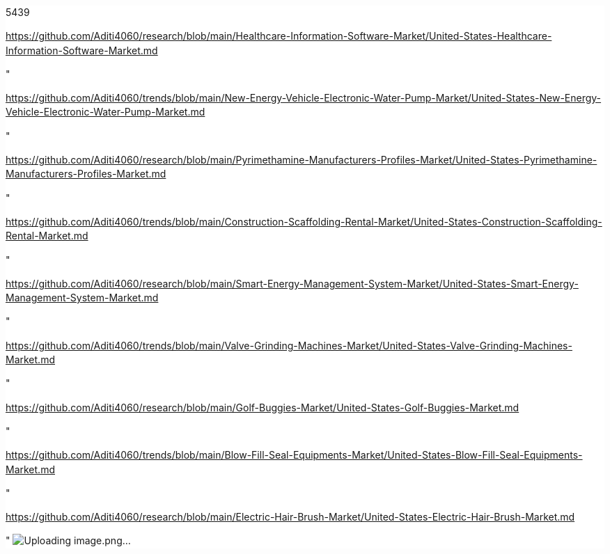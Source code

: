 5439</p><p><a href="https://github.com/Aditi4060/research/blob/main/Healthcare-Information-Software-Market/United-States-Healthcare-Information-Software-Market.md">https://github.com/Aditi4060/research/blob/main/Healthcare-Information-Software-Market/United-States-Healthcare-Information-Software-Market.md</a></p>"<p><a href="https://github.com/Aditi4060/trends/blob/main/New-Energy-Vehicle-Electronic-Water-Pump-Market/United-States-New-Energy-Vehicle-Electronic-Water-Pump-Market.md">https://github.com/Aditi4060/trends/blob/main/New-Energy-Vehicle-Electronic-Water-Pump-Market/United-States-New-Energy-Vehicle-Electronic-Water-Pump-Market.md</a></p>"<p><a href="https://github.com/Aditi4060/research/blob/main/Pyrimethamine-Manufacturers-Profiles-Market/United-States-Pyrimethamine-Manufacturers-Profiles-Market.md">https://github.com/Aditi4060/research/blob/main/Pyrimethamine-Manufacturers-Profiles-Market/United-States-Pyrimethamine-Manufacturers-Profiles-Market.md</a></p>"<p><a href="https://github.com/Aditi4060/trends/blob/main/Construction-Scaffolding-Rental-Market/United-States-Construction-Scaffolding-Rental-Market.md">https://github.com/Aditi4060/trends/blob/main/Construction-Scaffolding-Rental-Market/United-States-Construction-Scaffolding-Rental-Market.md</a></p>"<p><a href="https://github.com/Aditi4060/research/blob/main/Smart-Energy-Management-System-Market/United-States-Smart-Energy-Management-System-Market.md">https://github.com/Aditi4060/research/blob/main/Smart-Energy-Management-System-Market/United-States-Smart-Energy-Management-System-Market.md</a></p>"<p><a href="https://github.com/Aditi4060/trends/blob/main/Valve-Grinding-Machines-Market/United-States-Valve-Grinding-Machines-Market.md">https://github.com/Aditi4060/trends/blob/main/Valve-Grinding-Machines-Market/United-States-Valve-Grinding-Machines-Market.md</a></p>"<p><a href="https://github.com/Aditi4060/research/blob/main/Golf-Buggies-Market/United-States-Golf-Buggies-Market.md">https://github.com/Aditi4060/research/blob/main/Golf-Buggies-Market/United-States-Golf-Buggies-Market.md</a></p>"<p><a href="https://github.com/Aditi4060/trends/blob/main/Blow-Fill-Seal-Equipments-Market/United-States-Blow-Fill-Seal-Equipments-Market.md">https://github.com/Aditi4060/trends/blob/main/Blow-Fill-Seal-Equipments-Market/United-States-Blow-Fill-Seal-Equipments-Market.md</a></p>"<p><a href="https://github.com/Aditi4060/research/blob/main/Electric-Hair-Brush-Market/United-States-Electric-Hair-Brush-Market.md">https://github.com/Aditi4060/research/blob/main/Electric-Hair-Brush-Market/United-States-Electric-Hair-Brush-Market.md</a></p>"
![Uploading image.png…]()

